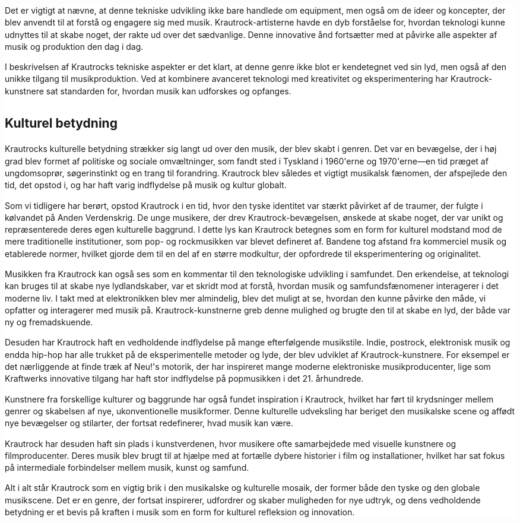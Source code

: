 Det er vigtigt at nævne, at denne tekniske udvikling ikke bare handlede om equipment, men også om de ideer og koncepter, der blev anvendt til at forstå og engagere sig med musik. Krautrock-artisterne havde en dyb forståelse for, hvordan teknologi kunne udnyttes til at skabe noget, der rakte ud over det sædvanlige. Denne innovative ånd fortsætter med at påvirke alle aspekter af musik og produktion den dag i dag.

I beskrivelsen af Krautrocks tekniske aspekter er det klart, at denne genre ikke blot er kendetegnet ved sin lyd, men også af den unikke tilgang til musikproduktion. Ved at kombinere avanceret teknologi med kreativitet og eksperimentering har Krautrock-kunstnere sat standarden for, hvordan musik kan udforskes og opfanges.


## Kulturel betydning


Krautrocks kulturelle betydning strækker sig langt ud over den musik, der blev skabt i genren. Det var en bevægelse, der i høj grad blev formet af politiske og sociale omvæltninger, som fandt sted i Tyskland i 1960'erne og 1970'erne—en tid præget af ungdomsoprør, søgerinstinkt og en trang til forandring. Krautrock blev således et vigtigt musikalsk fænomen, der afspejlede den tid, det opstod i, og har haft varig indflydelse på musik og kultur globalt.

Som vi tidligere har berørt, opstod Krautrock i en tid, hvor den tyske identitet var stærkt påvirket af de traumer, der fulgte i kølvandet på Anden Verdenskrig. De unge musikere, der drev Krautrock-bevægelsen, ønskede at skabe noget, der var unikt og repræsenterede deres egen kulturelle baggrund. I dette lys kan Krautrock betegnes som en form for kulturel modstand mod de mere traditionelle institutioner, som pop- og rockmusikken var blevet defineret af. Bandene tog afstand fra kommerciel musik og etablerede normer, hvilket gjorde dem til en del af en større modkultur, der opfordrede til eksperimentering og originalitet.

Musikken fra Krautrock kan også ses som en kommentar til den teknologiske udvikling i samfundet. Den erkendelse, at teknologi kan bruges til at skabe nye lydlandskaber, var et skridt mod at forstå, hvordan musik og samfundsfænomener interagerer i det moderne liv. I takt med at elektronikken blev mer almindelig, blev det muligt at se, hvordan den kunne påvirke den måde, vi opfatter og interagerer med musik på. Krautrock-kunstnerne greb denne mulighed og brugte den til at skabe en lyd, der både var ny og fremadskuende.

Desuden har Krautrock haft en vedholdende indflydelse på mange efterfølgende musikstile. Indie, postrock, elektronisk musik og endda hip-hop har alle trukket på de eksperimentelle metoder og lyde, der blev udviklet af Krautrock-kunstnere. For eksempel er det nærliggende at finde træk af Neu!'s motorik, der har inspireret mange moderne elektroniske musikproducenter, lige som Kraftwerks innovative tilgang har haft stor indflydelse på popmusikken i det 21. århundrede.

Kunstnere fra forskellige kulturer og baggrunde har også fundet inspiration i Krautrock, hvilket har ført til krydsninger mellem genrer og skabelsen af nye, ukonventionelle musikformer. Denne kulturelle udveksling har beriget den musikalske scene og affødt nye bevægelser og stilarter, der fortsat redefinerer, hvad musik kan være.

Krautrock har desuden haft sin plads i kunstverdenen, hvor musikere ofte samarbejdede med visuelle kunstnere og filmproducenter. Deres musik blev brugt til at hjælpe med at fortælle dybere historier i film og installationer, hvilket har sat fokus på intermediale forbindelser mellem musik, kunst og samfund.

Alt i alt står Krautrock som en vigtig brik i den musikalske og kulturelle mosaik, der former både den tyske og den globale musikscene. Det er en genre, der fortsat inspirerer, udfordrer og skaber muligheden for nye udtryk, og dens vedholdende betydning er et bevis på kraften i musik som en form for kulturel refleksion og innovation.
